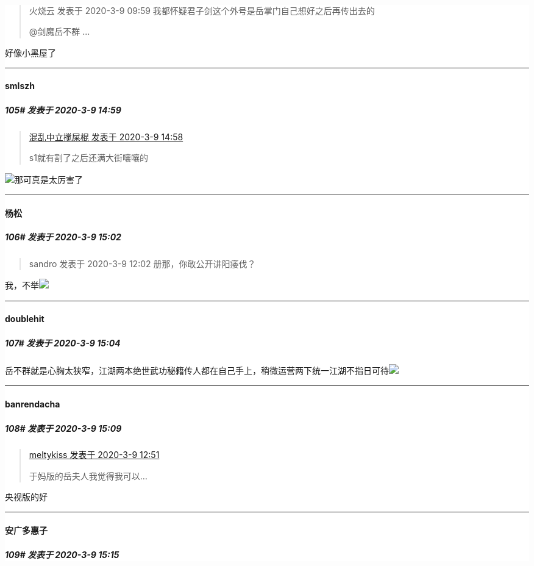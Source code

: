 
<blockquote>火烧云 发表于 2020-3-9 09:59
我都怀疑君子剑这个外号是岳掌门自己想好之后再传出去的

@剑魔岳不群 ...</blockquote>
好像小黑屋了


-----

####  smlszh  
##### 105#       发表于 2020-3-9 14:59


<blockquote><a href="httphttps://bbs.saraba1st.com/2b/forum.php?mod=redirect&amp;goto=findpost&amp;pid=46669645&amp;ptid=1917896" target="_blank">混乱中立搅屎棍 发表于 2020-3-9 14:58</a>

s1就有割了之后还满大街嚷嚷的</blockquote>
<img src="https://static.saraba1st.com/image/smiley/face2017/068.png" referrerpolicy="no-referrer">那可真是太厉害了


-----

####  杨松  
##### 106#       发表于 2020-3-9 15:02


<blockquote>sandro 发表于 2020-3-9 12:02
册那，你敢公开讲阳痿伐？</blockquote>
我，不举<img src="https://static.saraba1st.com/image/smiley/face2017/067.png" referrerpolicy="no-referrer">


-----

####  doublehit  
##### 107#       发表于 2020-3-9 15:04


岳不群就是心胸太狭窄，江湖两本绝世武功秘籍传人都在自己手上，稍微运营两下统一江湖不指日可待<img src="https://static.saraba1st.com/image/smiley/face2017/001.png" referrerpolicy="no-referrer">


-----

####  banrendacha  
##### 108#       发表于 2020-3-9 15:09


<blockquote><a href="httphttps://bbs.saraba1st.com/2b/forum.php?mod=redirect&amp;goto=findpost&amp;pid=46668401&amp;ptid=1917896" target="_blank">meltykiss 发表于 2020-3-9 12:51</a>

于妈版的岳夫人我觉得我可以…</blockquote>
央视版的好


-----

####  安广多惠子  
##### 109#       发表于 2020-3-9 15:15

